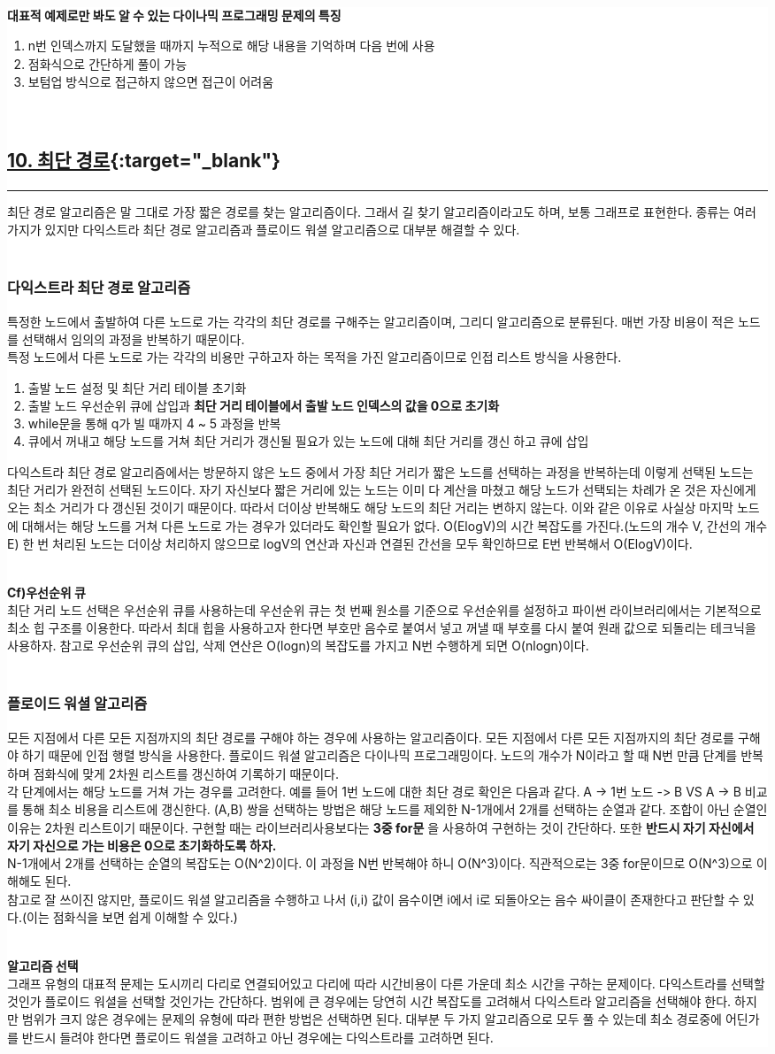 __대표적 예제로만 봐도 알 수 있는 다이나믹 프로그래밍 문제의 특징__  
1. n번 인덱스까지 도달했을 때까지 누적으로 해당 내용을 기억하며 다음 번에 사용
2. 점화식으로 간단하게 풀이 가능
3. 보텀업 방식으로 접근하지 않으면 접근이 어려움

<br>

## [10. 최단 경로](https://backtony.github.io/algorithm/2020-09-07-algorithm-basics-coding-10/){:target="_blank"}
---
최단 경로 알고리즘은 말 그대로 가장 짧은 경로를 찾는 알고리즘이다. 그래서 길 찾기 알고리즘이라고도 하며, 보통 그래프로 표현한다. 종류는 여러 가지가 있지만 다익스트라 최단 경로 알고리즘과 플로이드 워셜 알고리즘으로 대부분 해결할 수 있다.  
<br>

### 다익스트라 최단 경로 알고리즘
특정한 노드에서 출발하여 다른 노드로 가는 각각의 최단 경로를 구해주는 알고리즘이며, 그리디 알고리즘으로 분류된다. 매번 가장 비용이 적은 노드를 선택해서 임의의 과정을 반복하기 때문이다.  
특정 노드에서 다른 노드로 가는 각각의 비용만 구하고자 하는 목적을 가진 알고리즘이므로 인접 리스트 방식을 사용한다.  
1. 출발 노드 설정 및 최단 거리 테이블 초기화
2. 출발 노드 우선순위 큐에 삽입과 __최단 거리 테이블에서 출발 노드 인덱스의 값을 0으로 초기화__
3. while문을 통해 q가 빌 때까지 4 ~ 5 과정을 반복
4. 큐에서 꺼내고 해당 노드를 거쳐 최단 거리가 갱신될 필요가 있는 노드에 대해 최단 거리를 갱신 하고 큐에 삽입


다익스트라 최단 경로 알고리즘에서는 방문하지 않은 노드 중에서 가장 최단 거리가 짧은 노드를 선택하는 과정을 반복하는데 이렇게 선택된 노드는 최단 거리가 완전히 선택된 노드이다. 자기 자신보다 짧은 거리에 있는 노드는 이미 다 계산을 마쳤고 해당 노드가 선택되는 차례가 온 것은 자신에게 오는 최소 거리가 다 갱신된 것이기 때문이다. 따라서 더이상 반복해도 해당 노드의 최단 거리는 변하지 않는다. 이와 같은 이유로 사실상 마지막 노드에 대해서는 해당 노드를 거쳐 다른 노드로 가는 경우가 있더라도 확인할 필요가 없다. O(ElogV)의 시간 복잡도를 가진다.(노드의 개수 V, 간선의 개수 E) 한 번 처리된 노드는 더이상 처리하지 않으므로 logV의 연산과 자신과 연결된 간선을 모두 확인하므로 E번 반복해서 O(ElogV)이다.  
<br>

__Cf)우선순위 큐__  
최단 거리 노드 선택은 우선순위 큐를 사용하는데 우선순위 큐는 첫 번째 원소를 기준으로 우선순위를 설정하고 파이썬 라이브러리에서는 기본적으로 최소 힙 구조를 이용한다. 따라서 최대 힙을 사용하고자 한다면 부호만 음수로 붙여서 넣고 꺼낼 때 부호를 다시 붙여 원래 값으로 되돌리는 테크닉을 사용하자. 참고로 우선순위 큐의 삽입, 삭제 연산은 O(logn)의 복잡도를 가지고 N번 수행하게 되면 O(nlogn)이다.  
<br>

### 플로이드 워셜 알고리즘
모든 지점에서 다른 모든 지점까지의 최단 경로를 구해야 하는 경우에 사용하는 알고리즘이다. 모든 지점에서 다른 모든 지점까지의 최단 경로를 구해야 하기 때문에 인접 행렬 방식을 사용한다. 플로이드 워셜 알고리즘은 다이나믹 프로그래밍이다. 노드의 개수가 N이라고 할 때 N번 만큼 단계를 반복하며 점화식에 맞게 2차원 리스트를 갱신하여 기록하기 때문이다.  
각 단계에서는 해당 노드를 거쳐 가는 경우를 고려한다. 예를 들어 1번 노드에 대한 최단 경로 확인은 다음과 같다. A -> 1번 노드 -> B VS A -> B 비교를 통해 최소 비용을 리스트에 갱신한다. (A,B) 쌍을 선택하는 방법은 해당 노드를 제외한 N-1개에서 2개를 선택하는 순열과 같다. 조합이 아닌 순열인 이유는 2차원 리스트이기 때문이다. 구현할 때는 라이브러리사용보다는 __3중 for문__ 을 사용하여 구현하는 것이 간단하다. 또한 __반드시 자기 자신에서 자기 자신으로 가는 비용은 0으로 초기화하도록 하자.__  
N-1개에서 2개를 선택하는 순열의 복잡도는 O(N^2)이다. 이 과정을 N번 반복해야 하니 O(N^3)이다. 직관적으로는 3중 for문이므로 O(N^3)으로 이해해도 된다.  
참고로 잘 쓰이진 않지만, 플로이드 워셜 알고리즘을 수행하고 나서 (i,i) 값이 음수이면 i에서 i로 되돌아오는 음수 싸이클이 존재한다고 판단할 수 있다.(이는 점화식을 보면 쉽게 이해할 수 있다.)  
<br>

__알고리즘 선택__  
그래프 유형의 대표적 문제는 도시끼리 다리로 연결되어있고 다리에 따라 시간비용이 다른 가운데 최소 시간을 구하는 문제이다. 다익스트라를 선택할 것인가 플로이드 워셜을 선택할 것인가는 간단하다. 범위에 큰 경우에는 당연히 시간 복잡도를 고려해서 다익스트라 알고리즘을 선택해야 한다. 하지만 범위가 크지 않은 경우에는 문제의 유형에 따라 편한 방법은 선택하면 된다. 대부분 두 가지 알고리즘으로 모두 풀 수 있는데 최소 경로중에 어딘가를 반드시 들려야 한다면 플로이드 워셜을 고려하고 아닌 경우에는 다익스트라를 고려하면 된다.  
